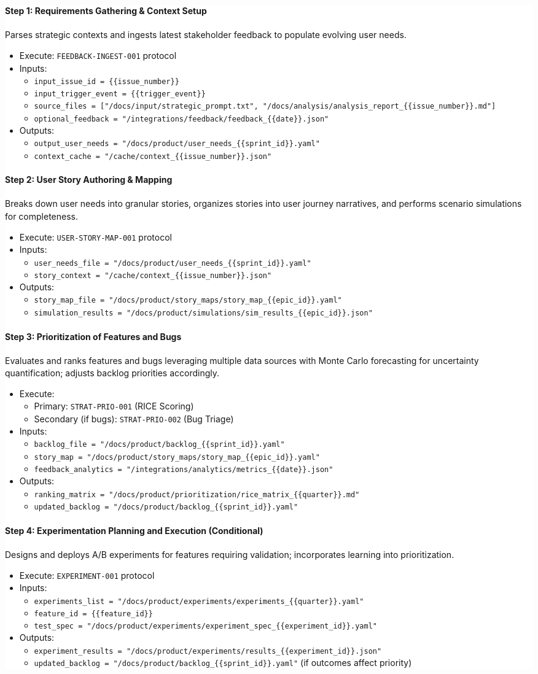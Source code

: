 #### **Step 1: Requirements Gathering & Context Setup**

Parses strategic contexts and ingests latest stakeholder feedback to populate evolving user needs.

* Execute: `FEEDBACK-INGEST-001` protocol  
* Inputs:  
  * `input_issue_id = {{issue_number}}`  
  * `input_trigger_event = {{trigger_event}}`  
  * `source_files = ["/docs/input/strategic_prompt.txt", "/docs/analysis/analysis_report_{{issue_number}}.md"]`  
  * `optional_feedback = "/integrations/feedback/feedback_{{date}}.json"`  
* Outputs:  
  * `output_user_needs = "/docs/product/user_needs_{{sprint_id}}.yaml"`  
  * `context_cache = "/cache/context_{{issue_number}}.json"`

#### **Step 2: User Story Authoring & Mapping**

Breaks down user needs into granular stories, organizes stories into user journey narratives, and performs scenario simulations for completeness.

* Execute: `USER-STORY-MAP-001` protocol  
* Inputs:  
  * `user_needs_file = "/docs/product/user_needs_{{sprint_id}}.yaml"`  
  * `story_context = "/cache/context_{{issue_number}}.json"`  
* Outputs:  
  * `story_map_file = "/docs/product/story_maps/story_map_{{epic_id}}.yaml"`  
  * `simulation_results = "/docs/product/simulations/sim_results_{{epic_id}}.json"`

#### **Step 3: Prioritization of Features and Bugs**

Evaluates and ranks features and bugs leveraging multiple data sources with Monte Carlo forecasting for uncertainty quantification; adjusts backlog priorities accordingly.

* Execute:  
  * Primary: `STRAT-PRIO-001` (RICE Scoring)  
  * Secondary (if bugs): `STRAT-PRIO-002` (Bug Triage)  
* Inputs:  
  * `backlog_file = "/docs/product/backlog_{{sprint_id}}.yaml"`  
  * `story_map = "/docs/product/story_maps/story_map_{{epic_id}}.yaml"`  
  * `feedback_analytics = "/integrations/analytics/metrics_{{date}}.json"`  
* Outputs:  
  * `ranking_matrix = "/docs/product/prioritization/rice_matrix_{{quarter}}.md"`  
  * `updated_backlog = "/docs/product/backlog_{{sprint_id}}.yaml"`

#### **Step 4: Experimentation Planning and Execution (Conditional)**

Designs and deploys A/B experiments for features requiring validation; incorporates learning into prioritization.

* Execute: `EXPERIMENT-001` protocol  
* Inputs:  
  * `experiments_list = "/docs/product/experiments/experiments_{{quarter}}.yaml"`  
  * `feature_id = {{feature_id}}`  
  * `test_spec = "/docs/product/experiments/experiment_spec_{{experiment_id}}.yaml"`  
* Outputs:  
  * `experiment_results = "/docs/product/experiments/results_{{experiment_id}}.json"`  
  * `updated_backlog = "/docs/product/backlog_{{sprint_id}}.yaml"` (if outcomes affect priority)
